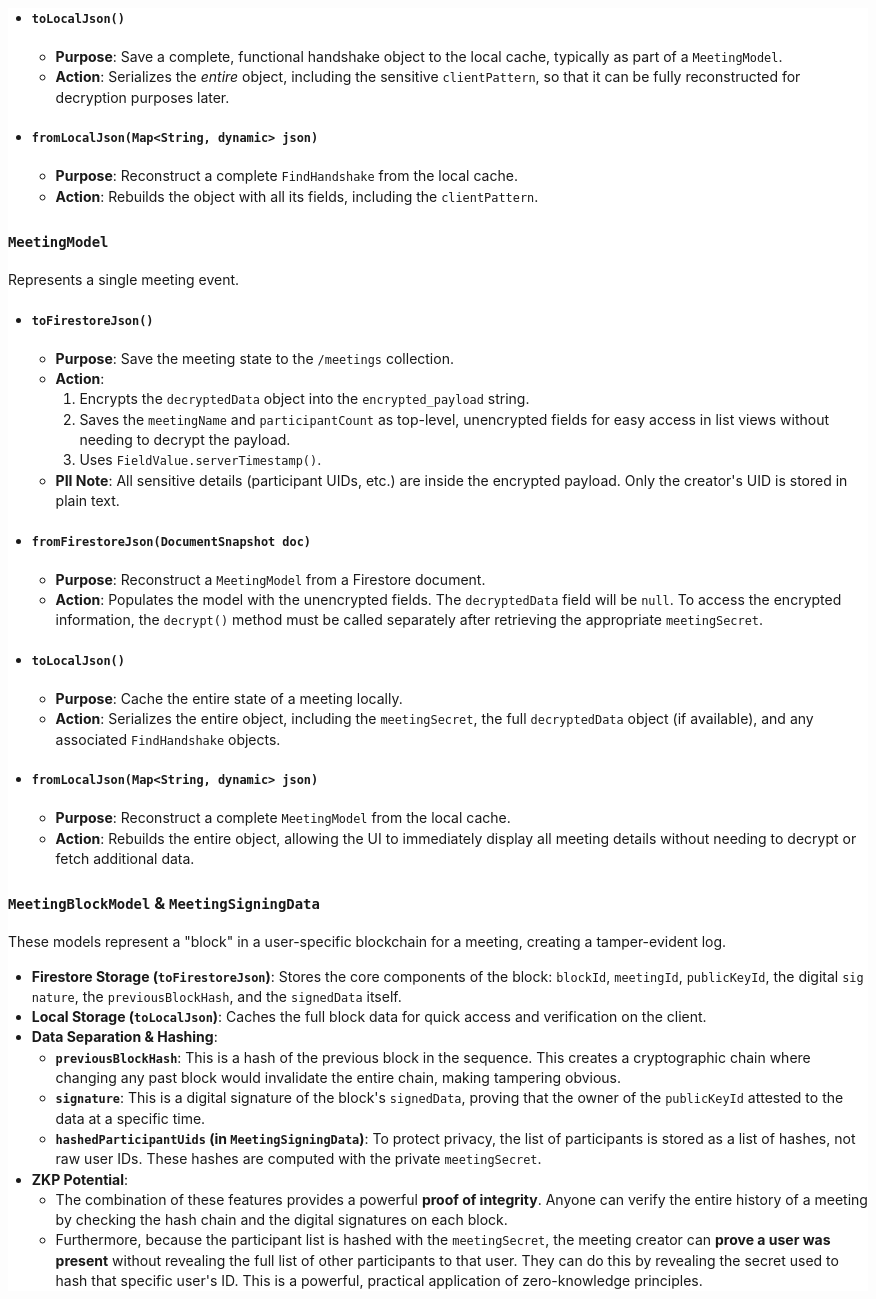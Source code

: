 *   #### `toLocalJson()`
    *   **Purpose**: Save a complete, functional handshake object to the local cache, typically as part of a `MeetingModel`.
    *   **Action**: Serializes the *entire* object, including the sensitive `clientPattern`, so that it can be fully reconstructed for decryption purposes later.

*   #### `fromLocalJson(Map<String, dynamic> json)`
    *   **Purpose**: Reconstruct a complete `FindHandshake` from the local cache.
    *   **Action**: Rebuilds the object with all its fields, including the `clientPattern`.

### `MeetingModel`

Represents a single meeting event.

*   #### `toFirestoreJson()`
    *   **Purpose**: Save the meeting state to the `/meetings` collection.
    *   **Action**:
        1.  Encrypts the `decryptedData` object into the `encrypted_payload` string.
        2.  Saves the `meetingName` and `participantCount` as top-level, unencrypted fields for easy access in list views without needing to decrypt the payload.
        3.  Uses `FieldValue.serverTimestamp()`.
    *   **PII Note**: All sensitive details (participant UIDs, etc.) are inside the encrypted payload. Only the creator's UID is stored in plain text.

*   #### `fromFirestoreJson(DocumentSnapshot doc)`
    *   **Purpose**: Reconstruct a `MeetingModel` from a Firestore document.
    *   **Action**: Populates the model with the unencrypted fields. The `decryptedData` field will be `null`. To access the encrypted information, the `decrypt()` method must be called separately after retrieving the appropriate `meetingSecret`.

*   #### `toLocalJson()`
    *   **Purpose**: Cache the entire state of a meeting locally.
    *   **Action**: Serializes the entire object, including the `meetingSecret`, the full `decryptedData` object (if available), and any associated `FindHandshake` objects.

*   #### `fromLocalJson(Map<String, dynamic> json)`
    *   **Purpose**: Reconstruct a complete `MeetingModel` from the local cache.
    *   **Action**: Rebuilds the entire object, allowing the UI to immediately display all meeting details without needing to decrypt or fetch additional data.

### `MeetingBlockModel` & `MeetingSigningData`

These models represent a "block" in a user-specific blockchain for a meeting, creating a tamper-evident log.

*   **Firestore Storage (`toFirestoreJson`)**: Stores the core components of the block: `blockId`, `meetingId`, `publicKeyId`, the digital `signature`, the `previousBlockHash`, and the `signedData` itself.
*   **Local Storage (`toLocalJson`)**: Caches the full block data for quick access and verification on the client.
*   **Data Separation & Hashing**:
    *   **`previousBlockHash`**: This is a hash of the previous block in the sequence. This creates a cryptographic chain where changing any past block would invalidate the entire chain, making tampering obvious.
    *   **`signature`**: This is a digital signature of the block's `signedData`, proving that the owner of the `publicKeyId` attested to the data at a specific time.
    *   **`hashedParticipantUids` (in `MeetingSigningData`)**: To protect privacy, the list of participants is stored as a list of hashes, not raw user IDs. These hashes are computed with the private `meetingSecret`.
*   **ZKP Potential**:
    *   The combination of these features provides a powerful **proof of integrity**. Anyone can verify the entire history of a meeting by checking the hash chain and the digital signatures on each block.
    *   Furthermore, because the participant list is hashed with the `meetingSecret`, the meeting creator can **prove a user was present** without revealing the full list of other participants to that user. They can do this by revealing the secret used to hash that specific user's ID. This is a powerful, practical application of zero-knowledge principles.